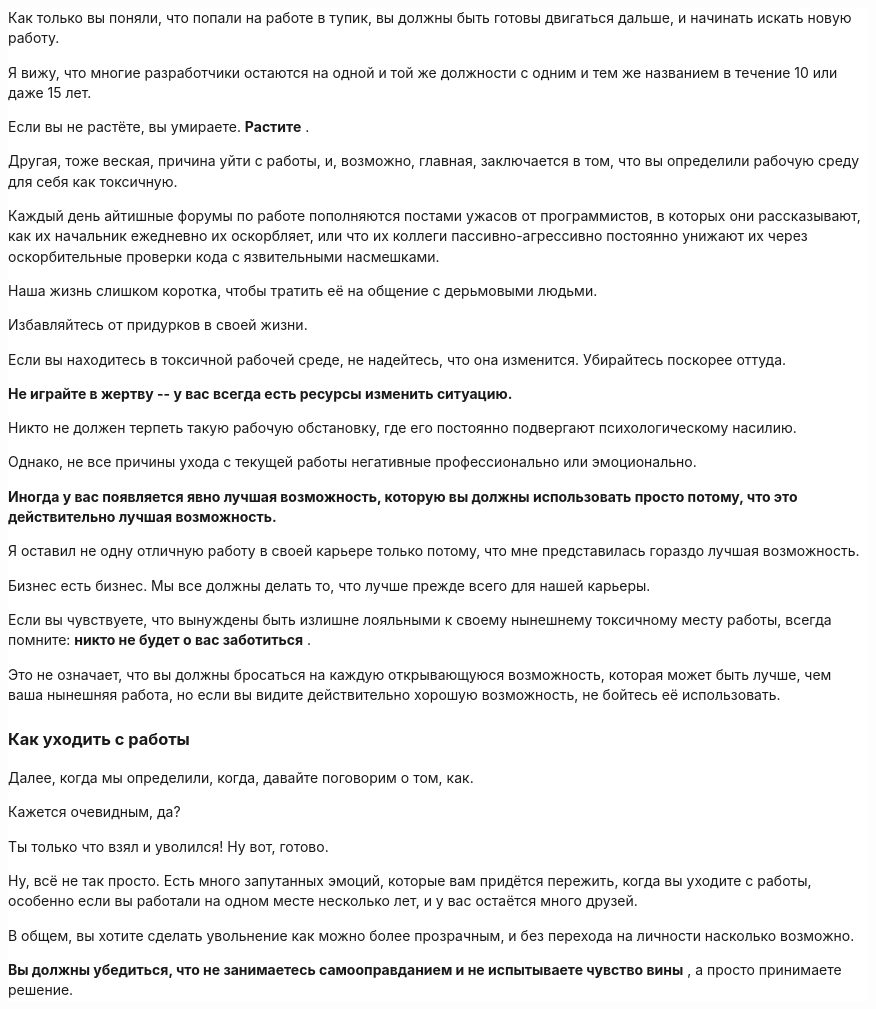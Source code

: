 Как только вы поняли, что попали на работе в тупик, вы должны быть готовы двигаться дальше, и начинать искать новую работу.

Я вижу, что многие разработчики остаются на одной и той же должности с одним и тем же названием в течение 10 или даже 15 лет.

Если вы не растёте, вы умираете.  **Растите** .

Другая, тоже веская, причина уйти с работы, и, возможно, главная, заключается в том, что вы определили рабочую среду для себя как токсичную.

Каждый день айтишные форумы по работе пополняются постами ужасов от программистов, в которых они рассказывают, как их начальник ежедневно их оскорбляет, или что их коллеги пассивно-агрессивно постоянно унижают их через оскорбительные проверки кода с язвительными насмешками.

Наша жизнь слишком коротка, чтобы тратить её на общение с дерьмовыми людьми.

Избавляйтесь от придурков в своей жизни.

Если вы находитесь в токсичной рабочей среде, не надейтесь, что она изменится. Убирайтесь поскорее оттуда.

**Не играйте в жертву -- у вас всегда есть ресурсы изменить ситуацию.**

Никто не должен терпеть такую рабочую обстановку, где его постоянно подвергают психологическому насилию.

Однако, не все причины ухода с текущей работы негативные профессионально или эмоционально.

**Иногда у вас появляется явно лучшая возможность, которую вы должны использовать просто потому, что это действительно лучшая возможность.**

Я оставил не одну отличную работу в своей карьере только потому, что мне представилась гораздо лучшая возможность.

Бизнес есть бизнес. Мы все должны делать то, что лучше прежде всего для нашей карьеры.

Если вы чувствуете, что вынуждены быть излишне лояльными к своему нынешнему токсичному месту работы, всегда помните:  **никто не будет о вас заботиться** .

Это не означает, что вы должны бросаться на каждую открывающуюся возможность, которая может быть лучше, чем ваша нынешняя работа, но если вы видите действительно хорошую возможность, не бойтесь её использовать.

### Как уходить с работы

Далее, когда мы определили, когда, давайте поговорим о том, как.

Кажется очевидным, да?

Ты только что взял и уволился! Ну вот, готово.

Ну, всё не так просто. Есть много запутанных эмоций, которые вам придётся пережить, когда вы уходите с работы, особенно если вы работали на одном месте несколько лет, и у вас остаётся много друзей.

В общем, вы хотите сделать увольнение как можно более прозрачным, и без перехода на личности насколько возможно.

**Вы должны убедиться, что не занимаетесь самооправданием и не испытываете чувство вины** , а просто принимаете решение.

